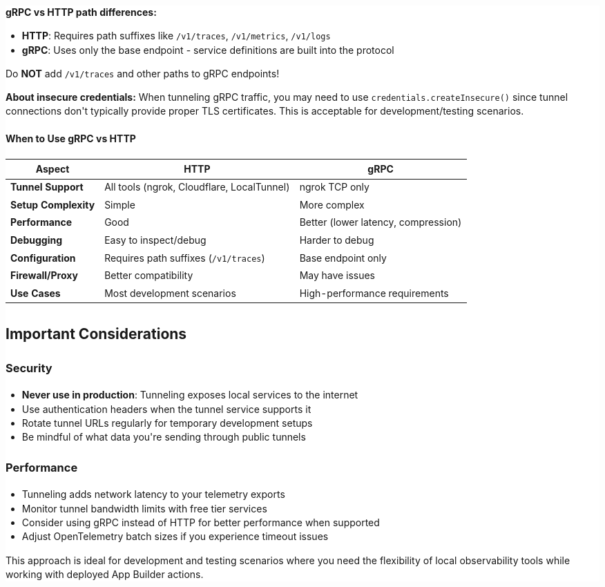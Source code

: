 **gRPC vs HTTP path differences:**
- **HTTP**: Requires path suffixes like `/v1/traces`, `/v1/metrics`, `/v1/logs`
- **gRPC**: Uses only the base endpoint - service definitions are built into the protocol

Do **NOT** add `/v1/traces` and other paths to gRPC endpoints!

**About insecure credentials:** When tunneling gRPC traffic, you may need to use `credentials.createInsecure()` since tunnel connections don't typically provide proper TLS certificates. This is acceptable for development/testing scenarios.

#### When to Use gRPC vs HTTP

| **Aspect**           | **HTTP**                                   | **gRPC**                            |
|----------------------|--------------------------------------------|-------------------------------------|
| **Tunnel Support**   | All tools (ngrok, Cloudflare, LocalTunnel) | ngrok TCP only                      |
| **Setup Complexity** | Simple                                     | More complex                        |
| **Performance**      | Good                                       | Better (lower latency, compression) |
| **Debugging**        | Easy to inspect/debug                      | Harder to debug                     |
| **Configuration**    | Requires path suffixes (`/v1/traces`)      | Base endpoint only                  |
| **Firewall/Proxy**   | Better compatibility                       | May have issues                     |
| **Use Cases**        | Most development scenarios                 | High-performance requirements       |

## Important Considerations

### Security

- **Never use in production**: Tunneling exposes local services to the internet
- Use authentication headers when the tunnel service supports it
- Rotate tunnel URLs regularly for temporary development setups
- Be mindful of what data you're sending through public tunnels

### Performance

- Tunneling adds network latency to your telemetry exports
- Monitor tunnel bandwidth limits with free tier services
- Consider using gRPC instead of HTTP for better performance when supported
- Adjust OpenTelemetry batch sizes if you experience timeout issues

This approach is ideal for development and testing scenarios where you need the flexibility of local observability tools while working with deployed App Builder actions. 
